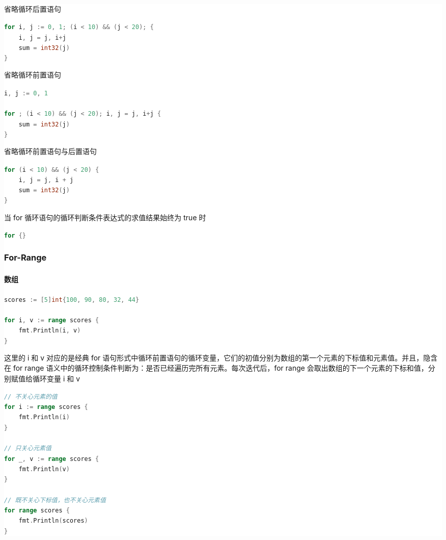省略循环后置语句

```go
for i, j := 0, 1; (i < 10) && (j < 20); {
    i, j = j, i+j
    sum = int32(j)
}
```

省略循环前置语句

```go
i, j := 0, 1

for ; (i < 10) && (j < 20); i, j = j, i+j {
    sum = int32(j)
}
```

省略循环前置语句与后置语句

```go
for (i < 10) && (j < 20) {
    i, j = j, i + j
    sum = int32(j)
}
```

当 for 循环语句的循环判断条件表达式的求值结果始终为 true 时

```go
for {}
```

### For-Range

#### 数组

```go
scores := [5]int{100, 90, 80, 32, 44}

for i, v := range scores {
    fmt.Println(i, v)
}
```

这里的 i 和 v 对应的是经典 for 语句形式中循环前置语句的循环变量，它们的初值分别为数组的第一个元素的下标值和元素值。并且，隐含在 for range 语义中的循环控制条件判断为：是否已经遍历完所有元素。每次迭代后，for range 会取出数组的下一个元素的下标和值，分别赋值给循环变量 i 和 v

```go
// 不关心元素的值
for i := range scores {
    fmt.Println(i)
}

// 只关心元素值
for _, v := range scores {
    fmt.Println(v)
}

// 既不关心下标值，也不关心元素值
for range scores {
    fmt.Println(scores)
}
```
